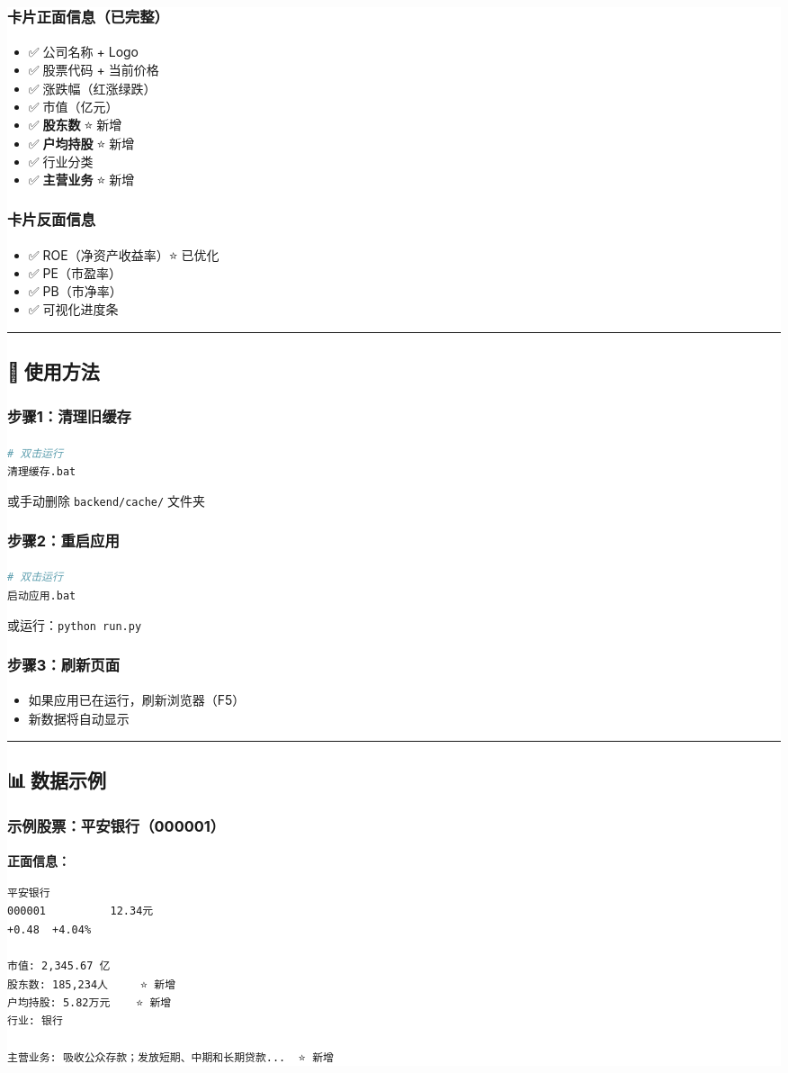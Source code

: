 ### 卡片正面信息（已完整）
- ✅ 公司名称 + Logo
- ✅ 股票代码 + 当前价格
- ✅ 涨跌幅（红涨绿跌）
- ✅ 市值（亿元）
- ✅ **股东数** ⭐ 新增
- ✅ **户均持股** ⭐ 新增
- ✅ 行业分类
- ✅ **主营业务** ⭐ 新增

### 卡片反面信息
- ✅ ROE（净资产收益率）⭐ 已优化
- ✅ PE（市盈率）
- ✅ PB（市净率）
- ✅ 可视化进度条

---

## 🚀 使用方法

### 步骤1：清理旧缓存
```bash
# 双击运行
清理缓存.bat
```

或手动删除 `backend/cache/` 文件夹

### 步骤2：重启应用
```bash
# 双击运行
启动应用.bat
```

或运行：`python run.py`

### 步骤3：刷新页面
- 如果应用已在运行，刷新浏览器（F5）
- 新数据将自动显示

---

## 📊 数据示例

### 示例股票：平安银行（000001）

**正面信息：**
```
平安银行
000001          12.34元
+0.48  +4.04%

市值: 2,345.67 亿
股东数: 185,234人     ⭐ 新增
户均持股: 5.82万元    ⭐ 新增
行业: 银行

主营业务: 吸收公众存款；发放短期、中期和长期贷款...  ⭐ 新增
```
